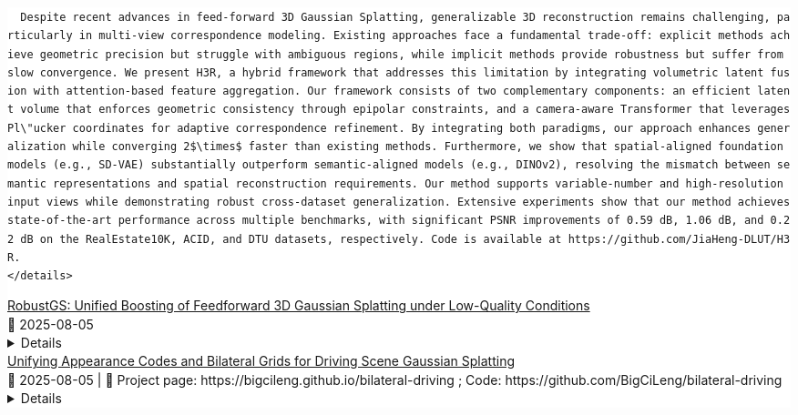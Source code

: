       Despite recent advances in feed-forward 3D Gaussian Splatting, generalizable 3D reconstruction remains challenging, particularly in multi-view correspondence modeling. Existing approaches face a fundamental trade-off: explicit methods achieve geometric precision but struggle with ambiguous regions, while implicit methods provide robustness but suffer from slow convergence. We present H3R, a hybrid framework that addresses this limitation by integrating volumetric latent fusion with attention-based feature aggregation. Our framework consists of two complementary components: an efficient latent volume that enforces geometric consistency through epipolar constraints, and a camera-aware Transformer that leverages Pl\"ucker coordinates for adaptive correspondence refinement. By integrating both paradigms, our approach enhances generalization while converging 2$\times$ faster than existing methods. Furthermore, we show that spatial-aligned foundation models (e.g., SD-VAE) substantially outperform semantic-aligned models (e.g., DINOv2), resolving the mismatch between semantic representations and spatial reconstruction requirements. Our method supports variable-number and high-resolution input views while demonstrating robust cross-dataset generalization. Extensive experiments show that our method achieves state-of-the-art performance across multiple benchmarks, with significant PSNR improvements of 0.59 dB, 1.06 dB, and 0.22 dB on the RealEstate10K, ACID, and DTU datasets, respectively. Code is available at https://github.com/JiaHeng-DLUT/H3R.
    </details>
</div>
<div class="paper-card">
    <div class="paper-title"><a href="http://arxiv.org/abs/2508.03077v1">RobustGS: Unified Boosting of Feedforward 3D Gaussian Splatting under Low-Quality Conditions</a></div>
    <div class="paper-meta">
      📅 2025-08-05
    </div>
    <details class="paper-abstract">
      Feedforward 3D Gaussian Splatting (3DGS) overcomes the limitations of optimization-based 3DGS by enabling fast and high-quality reconstruction without the need for per-scene optimization. However, existing feedforward approaches typically assume that input multi-view images are clean and high-quality. In real-world scenarios, images are often captured under challenging conditions such as noise, low light, or rain, resulting in inaccurate geometry and degraded 3D reconstruction. To address these challenges, we propose a general and efficient multi-view feature enhancement module, RobustGS, which substantially improves the robustness of feedforward 3DGS methods under various adverse imaging conditions, enabling high-quality 3D reconstruction. The RobustGS module can be seamlessly integrated into existing pretrained pipelines in a plug-and-play manner to enhance reconstruction robustness. Specifically, we introduce a novel component, Generalized Degradation Learner, designed to extract generic representations and distributions of multiple degradations from multi-view inputs, thereby enhancing degradation-awareness and improving the overall quality of 3D reconstruction. In addition, we propose a novel semantic-aware state-space model. It first leverages the extracted degradation representations to enhance corrupted inputs in the feature space. Then, it employs a semantic-aware strategy to aggregate semantically similar information across different views, enabling the extraction of fine-grained cross-view correspondences and further improving the quality of 3D representations. Extensive experiments demonstrate that our approach, when integrated into existing methods in a plug-and-play manner, consistently achieves state-of-the-art reconstruction quality across various types of degradations.
    </details>
</div>
<div class="paper-card">
    <div class="paper-title"><a href="http://arxiv.org/abs/2506.05280v3">Unifying Appearance Codes and Bilateral Grids for Driving Scene Gaussian Splatting</a></div>
    <div class="paper-meta">
      📅 2025-08-05
      | 💬 Project page: https://bigcileng.github.io/bilateral-driving ; Code: https://github.com/BigCiLeng/bilateral-driving
    </div>
    <details class="paper-abstract">